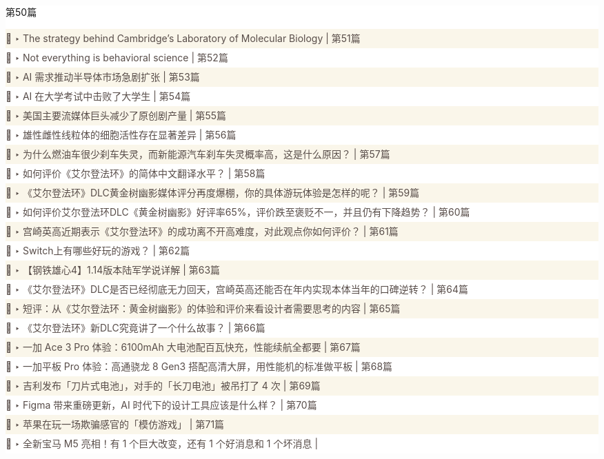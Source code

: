 第50篇</a></div><div style='line-height:3;background-color:#FAF6EA;' ><a href='https://www.nature.com/articles/d41586-024-02085-2' style="line-height:2;text-decoration:none;display:block;color:#584D49;">🌈 ‣ The strategy behind Cambridge’s Laboratory of Molecular Biology | 第51篇</a></div><div style='line-height:3;' ><a href='https://behavioralscientist.org/is-everything-bs/' style="line-height:2;text-decoration:none;display:block;color:#584D49;">🌈 ‣ Not everything is behavioral science | 第52篇</a></div><div style='line-height:3;background-color:#FAF6EA;' ><a href='https://www.solidot.org/story?sid=78541' style="line-height:2;text-decoration:none;display:block;color:#584D49;">🌈 ‣ AI 需求推动半导体市场急剧扩张 | 第53篇</a></div><div style='line-height:3;' ><a href='https://www.solidot.org/story?sid=78540' style="line-height:2;text-decoration:none;display:block;color:#584D49;">🌈 ‣ AI 在大学考试中击败了大学生 | 第54篇</a></div><div style='line-height:3;background-color:#FAF6EA;' ><a href='https://www.solidot.org/story?sid=78539' style="line-height:2;text-decoration:none;display:block;color:#584D49;">🌈 ‣ 美国主要流媒体巨头减少了原创剧产量 | 第55篇</a></div><div style='line-height:3;' ><a href='https://www.solidot.org/story?sid=78538' style="line-height:2;text-decoration:none;display:block;color:#584D49;">🌈 ‣ 雄性雌性线粒体的细胞活性存在显著差异 | 第56篇</a></div><div style='line-height:3;background-color:#FAF6EA;' ><a href='http://www.zhihu.com/question/659675567/answer/3543096253?utm_campaign=rss&utm_medium=rss&utm_source=rss&utm_content=title' style="line-height:2;text-decoration:none;display:block;color:#584D49;">🌈 ‣ 为什么燃油车很少刹车失灵，而新能源汽车刹车失灵概率高，这是什么原因？ | 第57篇</a></div><div style='line-height:3;' ><a href='http://www.zhihu.com/question/527929084/answer/2623487818?utm_campaign=rss&utm_medium=rss&utm_source=rss&utm_content=title' style="line-height:2;text-decoration:none;display:block;color:#584D49;">🌈 ‣ 如何评价《艾尔登法环》的简体中文翻译水平？ | 第58篇</a></div><div style='line-height:3;background-color:#FAF6EA;' ><a href='http://www.zhihu.com/question/659503755/answer/3538964874?utm_campaign=rss&utm_medium=rss&utm_source=rss&utm_content=title' style="line-height:2;text-decoration:none;display:block;color:#584D49;">🌈 ‣ 《艾尔登法环》DLC黄金树幽影媒体评分再度爆棚，你的具体游玩体验是怎样的呢？ | 第59篇</a></div><div style='line-height:3;' ><a href='http://www.zhihu.com/question/659613928/answer/3543240677?utm_campaign=rss&utm_medium=rss&utm_source=rss&utm_content=title' style="line-height:2;text-decoration:none;display:block;color:#584D49;">🌈 ‣ 如何评价艾尔登法环DLC《黄金树幽影》好评率65%，评价跌至褒贬不一，并且仍有下降趋势？ | 第60篇</a></div><div style='line-height:3;background-color:#FAF6EA;' ><a href='http://www.zhihu.com/question/659764342/answer/3540699906?utm_campaign=rss&utm_medium=rss&utm_source=rss&utm_content=title' style="line-height:2;text-decoration:none;display:block;color:#584D49;">🌈 ‣ 宫崎英高近期表示《艾尔登法环》的成功离不开高难度，对此观点你如何评价？ | 第61篇</a></div><div style='line-height:3;' ><a href='http://www.zhihu.com/question/58951987/answer/1257352429?utm_campaign=rss&utm_medium=rss&utm_source=rss&utm_content=title' style="line-height:2;text-decoration:none;display:block;color:#584D49;">🌈 ‣ Switch上有哪些好玩的游戏？ | 第62篇</a></div><div style='line-height:3;background-color:#FAF6EA;' ><a href='http://zhuanlan.zhihu.com/p/704363961?utm_campaign=rss&utm_medium=rss&utm_source=rss&utm_content=title' style="line-height:2;text-decoration:none;display:block;color:#584D49;">🌈 ‣ 【钢铁雄心4】1.14版本陆军学说详解 | 第63篇</a></div><div style='line-height:3;' ><a href='http://www.zhihu.com/question/659674514/answer/3541573356?utm_campaign=rss&utm_medium=rss&utm_source=rss&utm_content=title' style="line-height:2;text-decoration:none;display:block;color:#584D49;">🌈 ‣ 《艾尔登法环》DLC是否已经彻底无力回天，宫崎英高还能否在年内实现本体当年的口碑逆转？ | 第64篇</a></div><div style='line-height:3;background-color:#FAF6EA;' ><a href='http://zhuanlan.zhihu.com/p/705611845?utm_campaign=rss&utm_medium=rss&utm_source=rss&utm_content=title' style="line-height:2;text-decoration:none;display:block;color:#584D49;">🌈 ‣ 短评：从《艾尔登法环：黄金树幽影》的体验和评价来看设计者需要思考的内容 | 第65篇</a></div><div style='line-height:3;' ><a href='http://www.zhihu.com/question/659834846/answer/3541299919?utm_campaign=rss&utm_medium=rss&utm_source=rss&utm_content=title' style="line-height:2;text-decoration:none;display:block;color:#584D49;">🌈 ‣ 《艾尔登法环》新DLC究竟讲了一个什么故事？ | 第66篇</a></div><div style='line-height:3;background-color:#FAF6EA;' ><a href='https://www.ifanr.com/1590614?utm_source=rss&utm_medium=rss&utm_campaign=' style="line-height:2;text-decoration:none;display:block;color:#584D49;">🌈 ‣ 一加 Ace 3 Pro 体验：6100mAh 大电池配百瓦快充，性能续航全都要 | 第67篇</a></div><div style='line-height:3;' ><a href='https://www.ifanr.com/1590638?utm_source=rss&utm_medium=rss&utm_campaign=' style="line-height:2;text-decoration:none;display:block;color:#584D49;">🌈 ‣ 一加平板 Pro 体验：高通骁龙 8 Gen3 搭配高清大屏，用性能机的标准做平板 | 第68篇</a></div><div style='line-height:3;background-color:#FAF6EA;' ><a href='https://www.ifanr.com/1590567?utm_source=rss&utm_medium=rss&utm_campaign=' style="line-height:2;text-decoration:none;display:block;color:#584D49;">🌈 ‣ 吉利发布「刀片式电池」，对手的「长刀电池」被吊打了 4 次 | 第69篇</a></div><div style='line-height:3;' ><a href='https://www.ifanr.com/1590569?utm_source=rss&utm_medium=rss&utm_campaign=' style="line-height:2;text-decoration:none;display:block;color:#584D49;">🌈 ‣ Figma 带来重磅更新，AI 时代下的设计工具应该是什么样？ | 第70篇</a></div><div style='line-height:3;background-color:#FAF6EA;' ><a href='https://www.ifanr.com/1590437?utm_source=rss&utm_medium=rss&utm_campaign=' style="line-height:2;text-decoration:none;display:block;color:#584D49;">🌈 ‣ 苹果在玩一场欺骗感官的「模仿游戏」 | 第71篇</a></div><div style='line-height:3;' ><a href='https://www.ifanr.com/1590472?utm_source=rss&utm_medium=rss&utm_campaign=' style="line-height:2;text-decoration:none;display:block;color:#584D49;">🌈 ‣ 全新宝马 M5 亮相！有 1 个巨大改变，还有 1 个好消息和 1 个坏消息 |